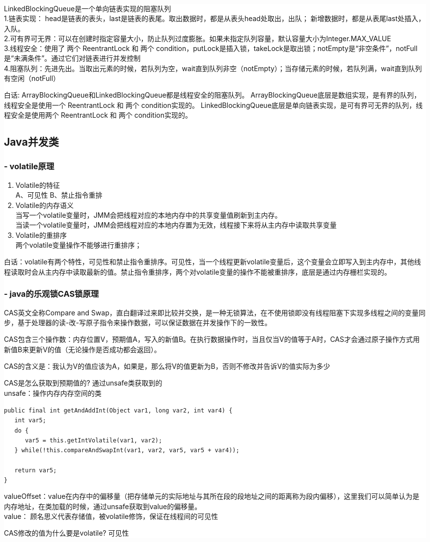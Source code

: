
LinkedBlockingQueue是一个单向链表实现的阻塞队列   
1.链表实现： head是链表的表头，last是链表的表尾。取出数据时，都是从表头head处取出，出队； 新增数据时，都是从表尾last处插入，入队。   
2.可有界可无界：可以在创建时指定容量大小，防止队列过度膨胀。如果未指定队列容量，默认容量大小为Integer.MAX_VALUE  
3.线程安全：使用了 两个 ReentrantLock 和 两个 condition，putLock是插入锁，takeLock是取出锁；notEmpty是“非空条件”，notFull是“未满条件”。通过它们对链表进行并发控制   
4.阻塞队列：先进先出。当取出元素的时候，若队列为空，wait直到队列非空（notEmpty）；当存储元素的时候，若队列满，wait直到队列有空闲（notFull）

白话: ArrayBlockingQueue和LinkedBlockingQueue都是线程安全的阻塞队列。 ArrayBlockingQueue底层是数组实现，是有界的队列，线程安全是使用一个 ReentrantLock 和 两个 condition实现的。 LinkedBlockingQueue底层是单向链表实现，是可有界可无界的队列，线程安全是使用两个 ReentrantLock 和 两个 condition实现的。

## Java并发类

### - volatile原理

1. Volatile的特征   
A、可见性
B、禁止指令重排
2. Volatile的内存语义  
当写一个volatile变量时，JMM会把线程对应的本地内存中的共享变量值刷新到主内存。   
当读一个volatile变量时，JMM会把线程对应的本地内存置为无效，线程接下来将从主内存中读取共享变量
3. Volatile的重排序   
两个volatile变量操作不能够进行重排序；

白话：volatile有两个特性，可见性和禁止指令重排序。可见性，当一个线程更新volatile变量后，这个变量会立即写入到主内存中，其他线程读取时会从主内存中读取最新的值。禁止指令重排序，两个对volatile变量的操作不能被重排序，底层是通过内存栅栏实现的。

### - java的乐观锁CAS锁原理

CAS英文全称Compare and Swap，直白翻译过来即比较并交换，是一种无锁算法，在不使用锁即没有线程阻塞下实现多线程之间的变量同步，基于处理器的读-改-写原子指令来操作数据，可以保证数据在并发操作下的一致性。

CAS包含三个操作数：内存位置V，预期值A，写入的新值B。在执行数据操作时，当且仅当V的值等于A时，CAS才会通过原子操作方式用新值B来更新V的值（无论操作是否成功都会返回）。

CAS的含义是：我认为V的值应该为A，如果是，那么将V的值更新为B，否则不修改并告诉V的值实际为多少

CAS是怎么获取到预期值的?  通过unsafe类获取到的   
unsafe：操作内存内存空间的类     
```
public final int getAndAddInt(Object var1, long var2, int var4) {
   int var5;
   do {
      var5 = this.getIntVolatile(var1, var2);
   } while(!this.compareAndSwapInt(var1, var2, var5, var5 + var4));

   return var5;
}
```

valueOffset：value在内存中的偏移量（把存储单元的实际地址与其所在段的段地址之间的距离称为段内偏移），这里我们可以简单认为是内存地址，在类加载的时候，通过unsafe获取到value的偏移量。  
value： 顾名思义代表存储值，被volatile修饰，保证在线程间的可见性   

CAS修改的值为什么要是volatile? 可见性
   